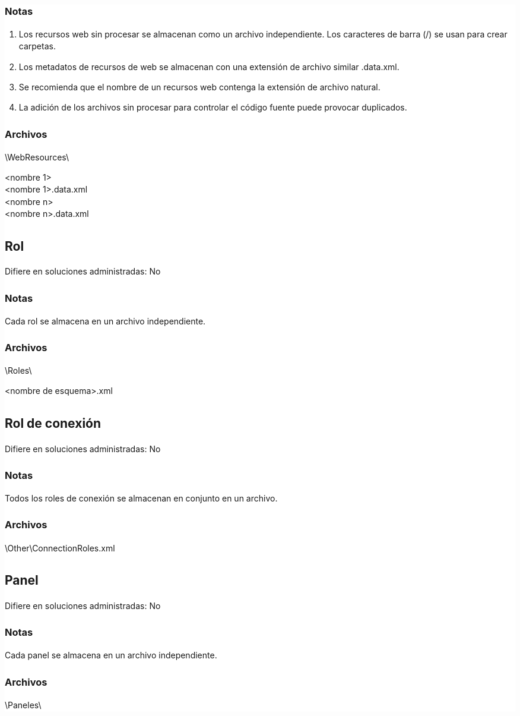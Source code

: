 ### <a name="notes"></a>Notas  
  
1.  Los recursos web sin procesar se almacenan como un archivo independiente. Los caracteres de barra (/) se usan para crear carpetas.  
  
2.  Los metadatos de recursos de web se almacenan con una extensión de archivo similar .data.xml.  
  
3.  Se recomienda que el nombre de un recursos web contenga la extensión de archivo natural.  
  
4.  La adición de los archivos sin procesar para controlar el código fuente puede provocar duplicados.  
  
### <a name="files"></a>Archivos  
 \WebResources\  
  
 \<nombre 1>  
\<nombre 1>.data.xml  
\<nombre n>  
\<nombre n>.data.xml  
  
<a name="role_bm"></a>   
## <a name="role"></a>Rol  
 Difiere en soluciones administradas: No  
  
### <a name="notes"></a>Notas  
 Cada rol se almacena en un archivo independiente.  
  
### <a name="files"></a>Archivos  
 \Roles\  
  
 \<nombre de esquema>.xml  
  
<a name="connectionrole_bm"></a>   
## <a name="connection-role"></a>Rol de conexión  
 Difiere en soluciones administradas: No  
  
### <a name="notes"></a>Notas  
 Todos los roles de conexión se almacenan en conjunto en un archivo.  
  
### <a name="files"></a>Archivos  
 \Other\ConnectionRoles.xml  
  
<a name="dashboard_bm"></a>   
## <a name="dashboard"></a>Panel  
 Difiere en soluciones administradas: No  
  
### <a name="notes"></a>Notas  
 Cada panel se almacena en un archivo independiente.  
  
### <a name="files"></a>Archivos  
 \Paneles\  
  